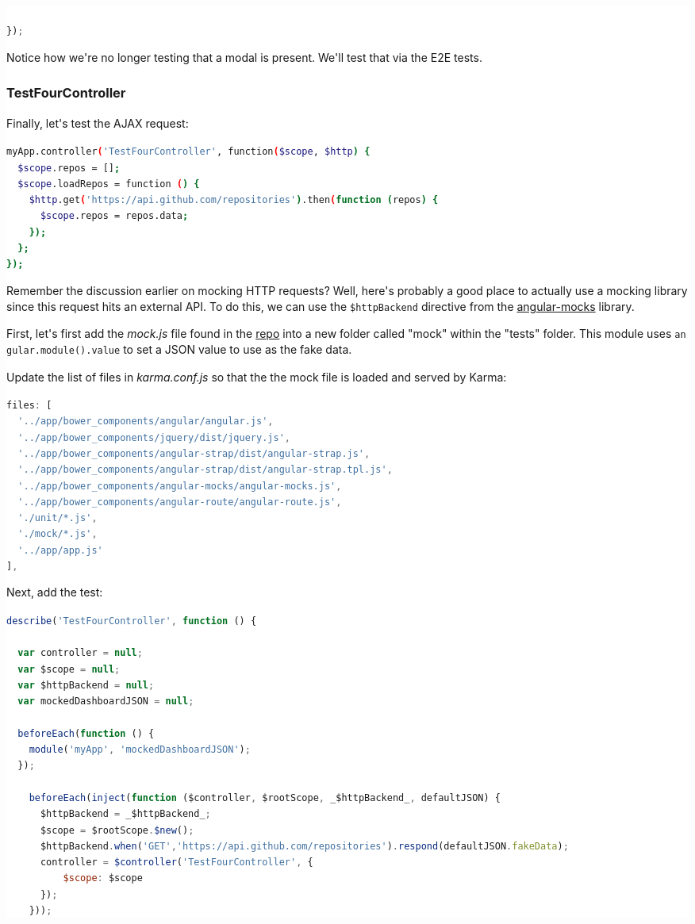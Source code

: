 ``` javascript

});
```

Notice how we're no longer testing that a modal is present. We'll test that via the E2E tests.

### TestFourController

Finally, let's test the AJAX request:

``` sh
myApp.controller('TestFourController', function($scope, $http) {
  $scope.repos = [];
  $scope.loadRepos = function () {
    $http.get('https://api.github.com/repositories').then(function (repos) {
      $scope.repos = repos.data;
    });
  };
});
```

Remember the discussion earlier on mocking HTTP requests? Well, here's probably a good place to actually use a mocking library since this request hits an external API. To do this, we can use the `$httpBackend` directive from the [angular-mocks](https://docs.angularjs.org/api/ngMock) library.

First, let's first add the *mock.js* file found in the [repo](https://github.com/mjhea0/angular-testing-tutorial/tree/master/tests/mock) into a new folder called "mock" within the "tests" folder. This module uses `angular.module().value` to set a JSON value to use as the fake data.

Update the list of files in *karma.conf.js* so that the the mock file is loaded and served by Karma:

``` javascript
files: [
  '../app/bower_components/angular/angular.js',
  '../app/bower_components/jquery/dist/jquery.js',
  '../app/bower_components/angular-strap/dist/angular-strap.js',
  '../app/bower_components/angular-strap/dist/angular-strap.tpl.js',
  '../app/bower_components/angular-mocks/angular-mocks.js',
  '../app/bower_components/angular-route/angular-route.js',
  './unit/*.js',
  './mock/*.js',
  '../app/app.js'
],
```

Next, add the test:

``` javascript
describe('TestFourController', function () {

  var controller = null;
  var $scope = null;
  var $httpBackend = null;
  var mockedDashboardJSON = null;

  beforeEach(function () {
    module('myApp', 'mockedDashboardJSON');
  });

    beforeEach(inject(function ($controller, $rootScope, _$httpBackend_, defaultJSON) {
      $httpBackend = _$httpBackend_;
      $scope = $rootScope.$new();
      $httpBackend.when('GET','https://api.github.com/repositories').respond(defaultJSON.fakeData);
      controller = $controller('TestFourController', {
          $scope: $scope
      });
    }));
```